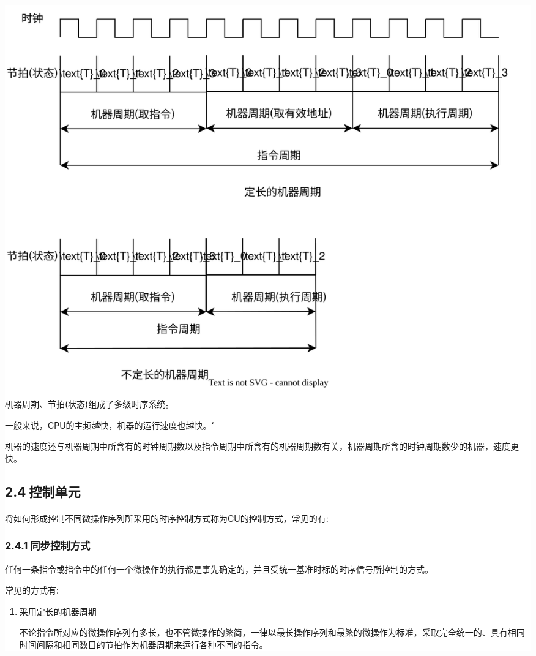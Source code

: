 <img src="./image/ch09_01_04.svg" style="display:block; margin:0 auto;">

机器周期、节拍(状态)组成了多级时序系统。

一般来说，CPU的主频越快，机器的运行速度也越快。‘

机器的速度还与机器周期中所含有的时钟周期数以及指令周期中所含有的机器周期数有关，机器周期所含的时钟周期数少的机器，速度更快。

## 2.4 控制单元

将如何形成控制不同微操作序列所采用的时序控制方式称为CU的控制方式，常见的有:

### 2.4.1 同步控制方式

任何一条指令或指令中的任何一个微操作的执行都是事先确定的，并且受统一基准时标的时序信号所控制的方式。

常见的方式有:

1. 采用定长的机器周期

   不论指令所对应的微操作序列有多长，也不管微操作的繁简，一律以最长操作序列和最繁的微操作为标准，采取完全统一的、具有相同时间间隔和相同数目的节拍作为机器周期来运行各种不同的指令。
